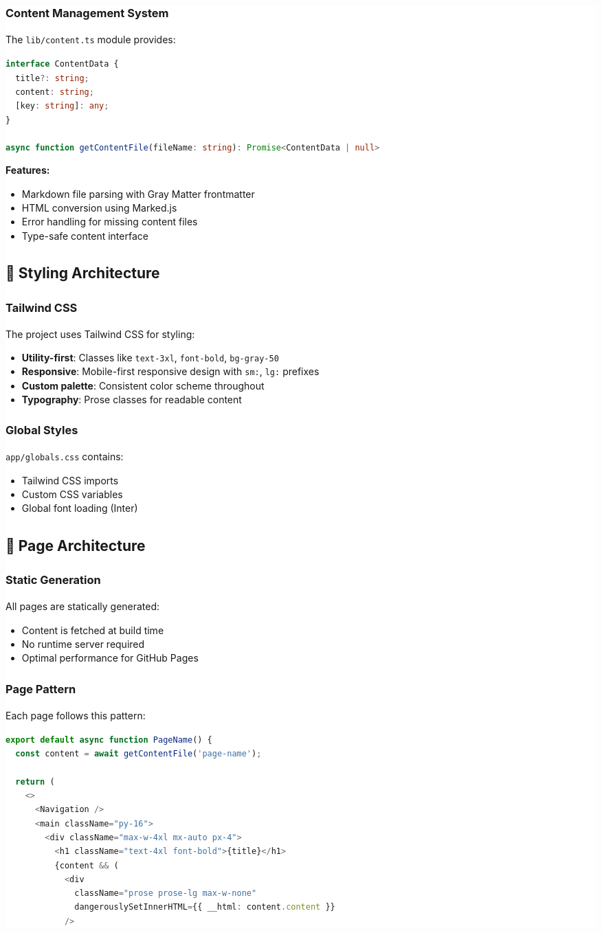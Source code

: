 ### Content Management System

The `lib/content.ts` module provides:

```typescript
interface ContentData {
  title?: string;
  content: string;
  [key: string]: any;
}

async function getContentFile(fileName: string): Promise<ContentData | null>
```

**Features:**
- Markdown file parsing with Gray Matter frontmatter
- HTML conversion using Marked.js
- Error handling for missing content files
- Type-safe content interface

## 🎨 Styling Architecture

### Tailwind CSS

The project uses Tailwind CSS for styling:
- **Utility-first**: Classes like `text-3xl`, `font-bold`, `bg-gray-50`
- **Responsive**: Mobile-first responsive design with `sm:`, `lg:` prefixes
- **Custom palette**: Consistent color scheme throughout
- **Typography**: Prose classes for readable content

### Global Styles

`app/globals.css` contains:
- Tailwind CSS imports
- Custom CSS variables
- Global font loading (Inter)

## 📄 Page Architecture

### Static Generation

All pages are statically generated:
- Content is fetched at build time
- No runtime server required
- Optimal performance for GitHub Pages

### Page Pattern

Each page follows this pattern:

```typescript
export default async function PageName() {
  const content = await getContentFile('page-name');
  
  return (
    <>
      <Navigation />
      <main className="py-16">
        <div className="max-w-4xl mx-auto px-4">
          <h1 className="text-4xl font-bold">{title}</h1>
          {content && (
            <div 
              className="prose prose-lg max-w-none"
              dangerouslySetInnerHTML={{ __html: content.content }}
            />
```